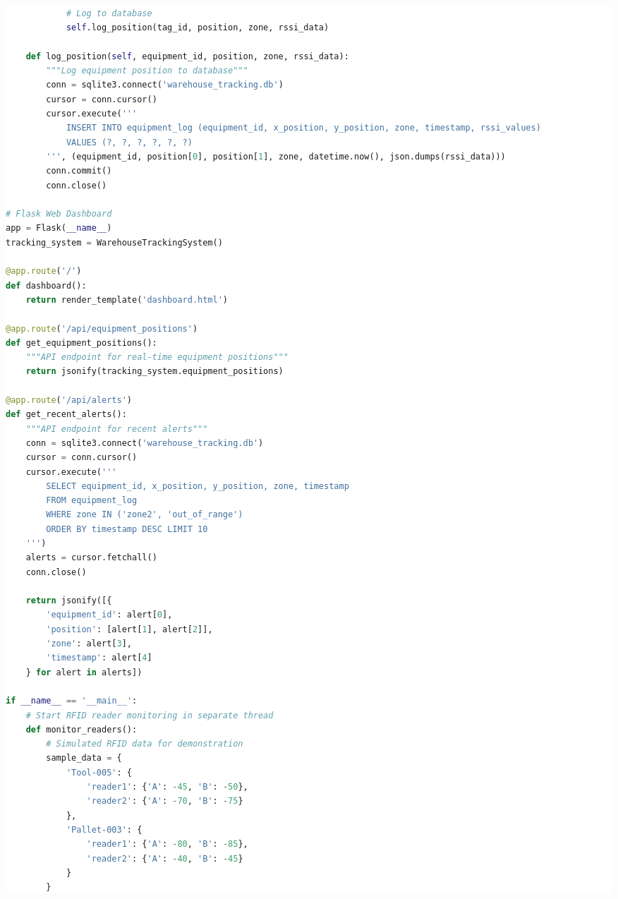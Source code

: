 ```python
            # Log to database
            self.log_position(tag_id, position, zone, rssi_data)

    def log_position(self, equipment_id, position, zone, rssi_data):
        """Log equipment position to database"""
        conn = sqlite3.connect('warehouse_tracking.db')
        cursor = conn.cursor()
        cursor.execute('''
            INSERT INTO equipment_log (equipment_id, x_position, y_position, zone, timestamp, rssi_values)
            VALUES (?, ?, ?, ?, ?, ?)
        ''', (equipment_id, position[0], position[1], zone, datetime.now(), json.dumps(rssi_data)))
        conn.commit()
        conn.close()

# Flask Web Dashboard
app = Flask(__name__)
tracking_system = WarehouseTrackingSystem()

@app.route('/')
def dashboard():
    return render_template('dashboard.html')

@app.route('/api/equipment_positions')
def get_equipment_positions():
    """API endpoint for real-time equipment positions"""
    return jsonify(tracking_system.equipment_positions)

@app.route('/api/alerts')
def get_recent_alerts():
    """API endpoint for recent alerts"""
    conn = sqlite3.connect('warehouse_tracking.db')
    cursor = conn.cursor()
    cursor.execute('''
        SELECT equipment_id, x_position, y_position, zone, timestamp
        FROM equipment_log
        WHERE zone IN ('zone2', 'out_of_range')
        ORDER BY timestamp DESC LIMIT 10
    ''')
    alerts = cursor.fetchall()
    conn.close()

    return jsonify([{
        'equipment_id': alert[0],
        'position': [alert[1], alert[2]],
        'zone': alert[3],
        'timestamp': alert[4]
    } for alert in alerts])

if __name__ == '__main__':
    # Start RFID reader monitoring in separate thread
    def monitor_readers():
        # Simulated RFID data for demonstration
        sample_data = {
            'Tool-005': {
                'reader1': {'A': -45, 'B': -50},
                'reader2': {'A': -70, 'B': -75}
            },
            'Pallet-003': {
                'reader1': {'A': -80, 'B': -85},
                'reader2': {'A': -40, 'B': -45}
            }
        }
```